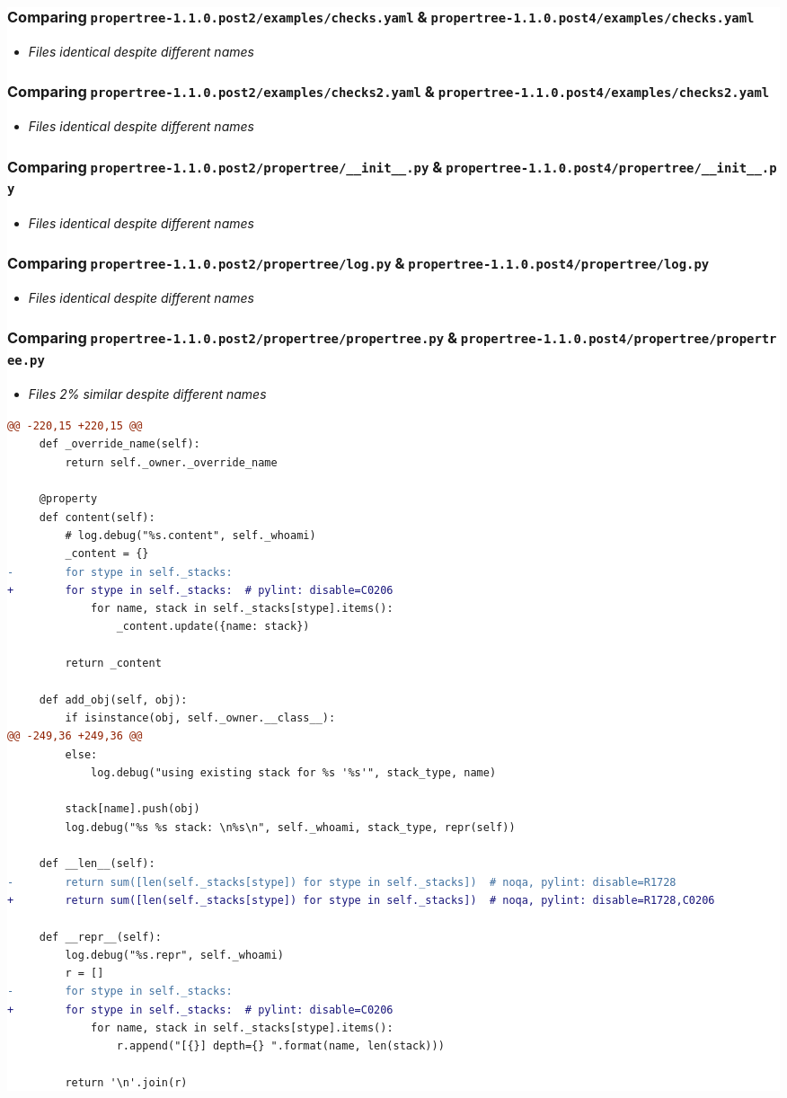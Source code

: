 ### Comparing `propertree-1.1.0.post2/examples/checks.yaml` & `propertree-1.1.0.post4/examples/checks.yaml`

 * *Files identical despite different names*

### Comparing `propertree-1.1.0.post2/examples/checks2.yaml` & `propertree-1.1.0.post4/examples/checks2.yaml`

 * *Files identical despite different names*

### Comparing `propertree-1.1.0.post2/propertree/__init__.py` & `propertree-1.1.0.post4/propertree/__init__.py`

 * *Files identical despite different names*

### Comparing `propertree-1.1.0.post2/propertree/log.py` & `propertree-1.1.0.post4/propertree/log.py`

 * *Files identical despite different names*

### Comparing `propertree-1.1.0.post2/propertree/propertree.py` & `propertree-1.1.0.post4/propertree/propertree.py`

 * *Files 2% similar despite different names*

```diff
@@ -220,15 +220,15 @@
     def _override_name(self):
         return self._owner._override_name
 
     @property
     def content(self):
         # log.debug("%s.content", self._whoami)
         _content = {}
-        for stype in self._stacks:
+        for stype in self._stacks:  # pylint: disable=C0206
             for name, stack in self._stacks[stype].items():
                 _content.update({name: stack})
 
         return _content
 
     def add_obj(self, obj):
         if isinstance(obj, self._owner.__class__):
@@ -249,36 +249,36 @@
         else:
             log.debug("using existing stack for %s '%s'", stack_type, name)
 
         stack[name].push(obj)
         log.debug("%s %s stack: \n%s\n", self._whoami, stack_type, repr(self))
 
     def __len__(self):
-        return sum([len(self._stacks[stype]) for stype in self._stacks])  # noqa, pylint: disable=R1728
+        return sum([len(self._stacks[stype]) for stype in self._stacks])  # noqa, pylint: disable=R1728,C0206
 
     def __repr__(self):
         log.debug("%s.repr", self._whoami)
         r = []
-        for stype in self._stacks:
+        for stype in self._stacks:  # pylint: disable=C0206
             for name, stack in self._stacks[stype].items():
                 r.append("[{}] depth={} ".format(name, len(stack)))
 
         return '\n'.join(r)
```